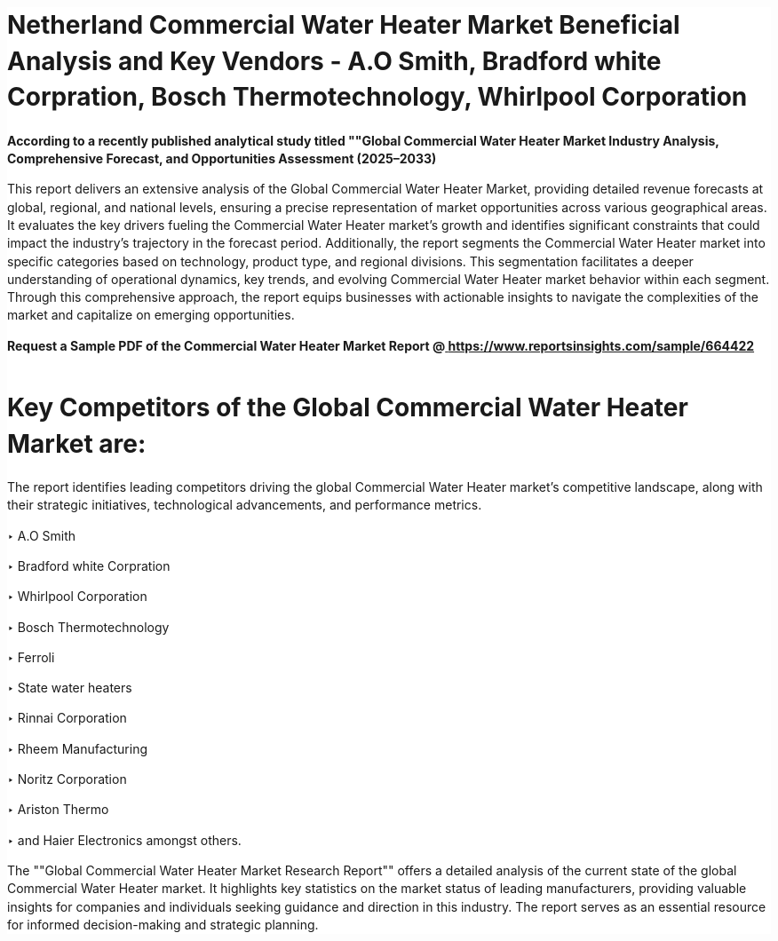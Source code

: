 # Netherland Commercial Water Heater Market Beneficial Analysis and Key Vendors - A.O Smith, Bradford white Corpration, Bosch Thermotechnology, Whirlpool Corporation

<strong>According to a recently published analytical study titled ""Global Commercial Water Heater Market Industry Analysis, Comprehensive Forecast, and Opportunities Assessment (2025–2033)</strong>

 This report delivers an extensive analysis of the Global Commercial Water Heater Market, providing detailed revenue forecasts at global, regional, and national levels, ensuring a precise representation of market opportunities across various geographical areas. It evaluates the key drivers fueling the Commercial Water Heater market’s growth and identifies significant constraints that could impact the industry’s trajectory in the forecast period. Additionally, the report segments the Commercial Water Heater market into specific categories based on technology, product type, and regional divisions. This segmentation facilitates a deeper understanding of operational dynamics, key trends, and evolving Commercial Water Heater market behavior within each segment. Through this comprehensive approach, the report equips businesses with actionable insights to navigate the complexities of the market and capitalize on emerging opportunities.

<strong>Request a Sample PDF of the Commercial Water Heater Market Report </strong><strong>@<a href=https://www.reportsinsights.com/sample/664422> https://www.reportsinsights.com/sample/664422</a></strong></font>

# <strong>Key Competitors of the Global Commercial Water Heater Market are:</strong>

The report identifies leading competitors driving the global Commercial Water Heater market’s competitive landscape, along with their strategic initiatives, technological advancements, and performance metrics.

‣ A.O Smith

‣ Bradford white Corpration

‣ Whirlpool Corporation

‣ Bosch Thermotechnology

‣ Ferroli

‣ State water heaters

‣ Rinnai Corporation

‣ Rheem Manufacturing

‣ Noritz Corporation

‣ Ariston Thermo

‣ and Haier Electronics amongst others.

The ""Global Commercial Water Heater Market Research Report"" offers a detailed analysis of the current state of the global Commercial Water Heater market. It highlights key statistics on the market status of leading manufacturers, providing valuable insights for companies and individuals seeking guidance and direction in this industry. The report serves as an essential resource for informed decision-making and strategic planning.

